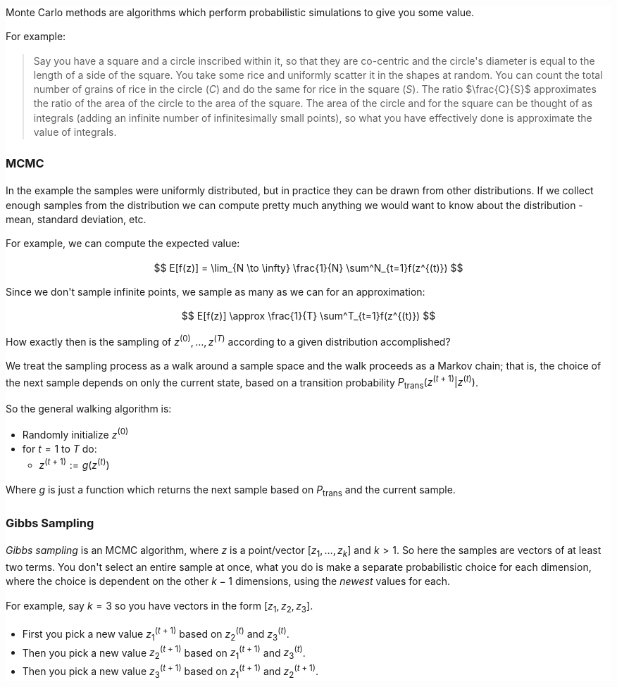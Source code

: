Monte Carlo methods are algorithms which perform probabilistic simulations to give you some value.

For example:

> Say you have a square and a circle inscribed within it, so that they are co-centric and the circle's diameter is equal to the length of a side of the square. You take some rice and uniformly scatter it in the shapes at random. You can count the total number of grains of rice in the circle ($C$) and do the same for rice in the square ($S$). The ratio $\frac{C}{S}$ approximates the ratio of the area of the circle to the area of the square. The area of the circle and for the square can be thought of as integrals (adding an infinite number of infinitesimally small points), so what you have effectively done is approximate the value of integrals.

### MCMC

In the example the samples were uniformly distributed, but in practice they can be drawn from other distributions. If we collect enough samples from the distribution we can compute pretty much anything we would want to know about the distribution - mean, standard deviation, etc.

For example, we can compute the expected value:

$$
E[f(z)] = \lim_{N \to \infty} \frac{1}{N} \sum^N_{t=1}f(z^{(t)})
$$

Since we don't sample infinite points, we sample as many as we can for an approximation:

$$
E[f(z)] \approx \frac{1}{T} \sum^T_{t=1}f(z^{(t)})
$$

How exactly then is the sampling of $z^{(0)}, \dots, z^{(T)}$ according to a given distribution accomplished?

We treat the sampling process as a walk around a sample space and the walk proceeds as a Markov chain; that is, the choice of the next sample depends on only the current state, based on a transition probability $P_{\text{trans}}(z^{(t+1)}|z^{(t)})$.

So the general walking algorithm is:

- Randomly initialize $z^{(0)}$
- for $t=1$ to $T$ do:
    - $z^{(t+1)} := g(z^{(t)})$

Where $g$ is just a function which returns the next sample based on $P_{\text{trans}}$ and the current sample.


### Gibbs Sampling

_Gibbs sampling_ is an MCMC algorithm, where $z$ is a point/vector $[z_1, \dots, z_k]$ and $k > 1$. So here the samples are vectors of at least two terms. You don't select an entire sample at once, what you do is make a separate probabilistic choice for each dimension, where the choice is dependent on the other $k-1$ dimensions, using the _newest_ values for each.

For example, say $k=3$ so you have vectors in the form $[z_1, z_2, z_3]$.

- First you pick a new value $z_1^{(t+1)}$ based on $z_2^{(t)}$ and $z_3^{(t)}$.
- Then you pick a new value $z_2^{(t+1)}$ based on $z_1^{(t+1)}$ and $z_3^{(t)}$.
- Then you pick a new value $z_3^{(t+1)}$ based on $z_1^{(t+1)}$ and $z_2^{(t+1)}$.
